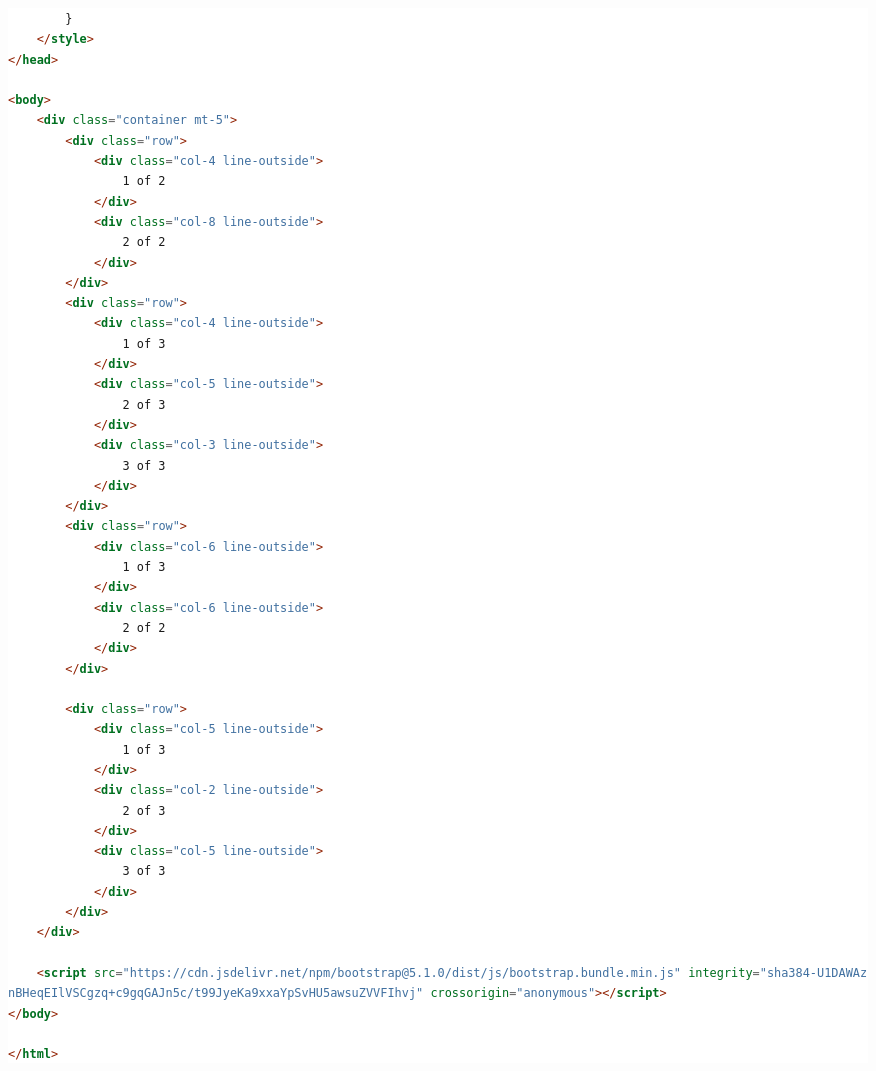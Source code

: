 ```html
        }
    </style>
</head>

<body>
    <div class="container mt-5">
        <div class="row">
            <div class="col-4 line-outside">
                1 of 2
            </div>
            <div class="col-8 line-outside">
                2 of 2
            </div>
        </div>
        <div class="row">
            <div class="col-4 line-outside">
                1 of 3
            </div>
            <div class="col-5 line-outside">
                2 of 3
            </div>
            <div class="col-3 line-outside">
                3 of 3
            </div>
        </div>
        <div class="row">
            <div class="col-6 line-outside">
                1 of 3
            </div>
            <div class="col-6 line-outside">
                2 of 2
            </div>
        </div>

        <div class="row">
            <div class="col-5 line-outside">
                1 of 3
            </div>
            <div class="col-2 line-outside">
                2 of 3
            </div>
            <div class="col-5 line-outside">
                3 of 3
            </div>
        </div>
    </div>

    <script src="https://cdn.jsdelivr.net/npm/bootstrap@5.1.0/dist/js/bootstrap.bundle.min.js" integrity="sha384-U1DAWAznBHeqEIlVSCgzq+c9gqGAJn5c/t99JyeKa9xxaYpSvHU5awsuZVVFIhvj" crossorigin="anonymous"></script>
</body>

</html>
```
